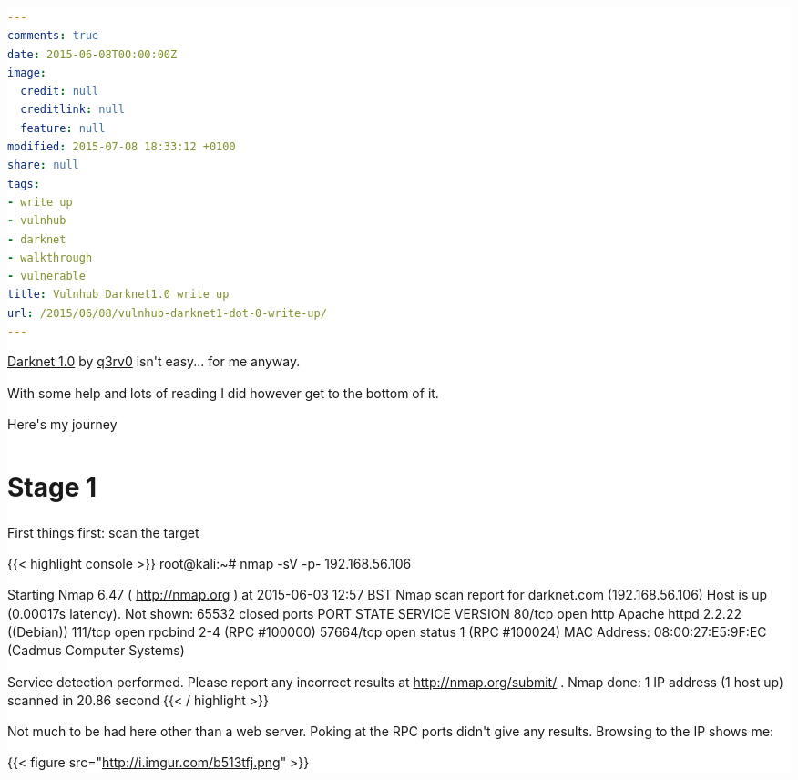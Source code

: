 ```yaml
---
comments: true
date: 2015-06-08T00:00:00Z
image:
  credit: null
  creditlink: null
  feature: null
modified: 2015-07-08 18:33:12 +0100
share: null
tags:
- write up
- vulnhub
- darknet
- walkthrough
- vulnerable
title: Vulnhub Darknet1.0 write up
url: /2015/06/08/vulnhub-darknet1-dot-0-write-up/
---
```


[Darknet 1.0](https://www.vulnhub.com/entry/darknet-10,120/) by [q3rv0](https://www.vulnhub.com/author/q3rv0,111/)
isn't easy... for me anyway.

With some help and lots of reading I did however get to the bottom of it.

Here's my journey

# Stage 1

First things first: scan the target

{{< highlight console >}}
root@kali:~# nmap -sV -p- 192.168.56.106

Starting Nmap 6.47 ( http://nmap.org ) at 2015-06-03 12:57 BST
Nmap scan report for darknet.com (192.168.56.106)
Host is up (0.00017s latency).
Not shown: 65532 closed ports
PORT      STATE SERVICE VERSION
80/tcp    open  http    Apache httpd 2.2.22 ((Debian))
111/tcp   open  rpcbind 2-4 (RPC #100000)
57664/tcp open  status  1 (RPC #100024)
MAC Address: 08:00:27:E5:9F:EC (Cadmus Computer Systems)

Service detection performed. Please report any incorrect results at http://nmap.org/submit/ .
Nmap done: 1 IP address (1 host up) scanned in 20.86 second
{{< / highlight >}}

Not much to be had here other than a web server. Poking at the RPC ports
didn't give any results. Browsing to the IP shows me:

{{< figure src="http://i.imgur.com/b513tfj.png" >}}
